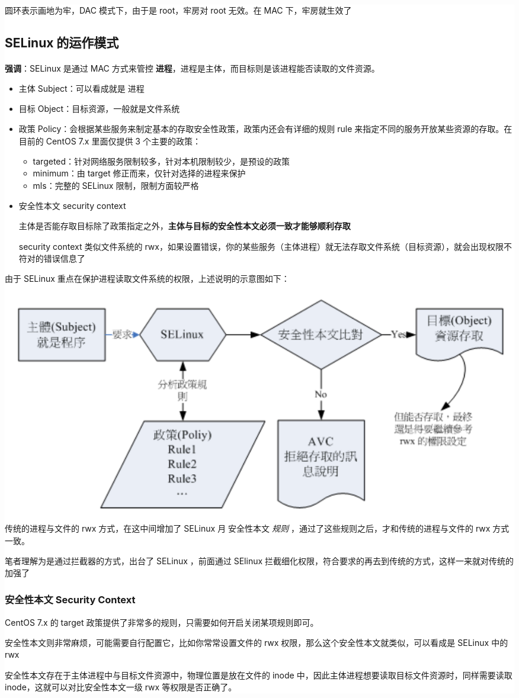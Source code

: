 圆环表示画地为牢，DAC 模式下，由于是 root，牢房对 root 无效。在 MAC 下，牢房就生效了

## SELinux 的运作模式

**强调**：SELinux 是通过 MAC 方式来管控 **进程**，进程是主体，而目标则是该进程能否读取的文件资源。

- 主体 Subject：可以看成就是 进程

- 目标 Object：目标资源，一般就是文件系统

- 政策 Policy：会根据某些服务来制定基本的存取安全性政策，政策内还会有详细的规则 rule 来指定不同的服务开放某些资源的存取。在目前的 CentOS 7.x 里面仅提供 3 个主要的政策：

  - targeted：针对网络服务限制较多，针对本机限制较少，是预设的政策
  - minimum：由 target 修正而来，仅针对选择的进程来保护
  - mls：完整的 SELinux 限制，限制方面较严格

- 安全性本文 security context

  主体是否能存取目标除了政策指定之外，**主体与目标的安全性本文必须一致才能够顺利存取**

   security context 类似文件系统的 rwx，如果设置错误，你的某些服务（主体进程）就无法存取文件系统（目标资源），就会出现权限不符对的错误信息了

由于 SELinux 重点在保护进程读取文件系统的权限，上述说明的示意图如下：

![image-20200317094948523](./assets/image-20200317094948523.png)

传统的进程与文件的 rwx 方式，在这中间增加了 SELinux 月 安全性本文 _规则_ ，通过了这些规则之后，才和传统的进程与文件的 rwx 方式一致。

笔者理解为是通过拦截器的方式，出台了 SELinux ，前面通过 SElinux 拦截细化权限，符合要求的再去到传统的方式，这样一来就对传统的加强了

### 安全性本文 Security Context

CentOS 7.x 的 target 政策提供了非常多的规则，只需要如何开启关闭某项规则即可。

安全性本文则非常麻烦，可能需要自行配置它，比如你常常设置文件的 rwx 权限，那么这个安全性本文就类似，可以看成是 SELinux 中的 rwx

安全性本文存在于主体进程中与目标文件资源中，物理位置是放在文件的 inode 中，因此主体进程想要读取目标文件资源时，同样需要读取 inode，这就可以对比安全性本文一级 rwx 等权限是否正确了。
